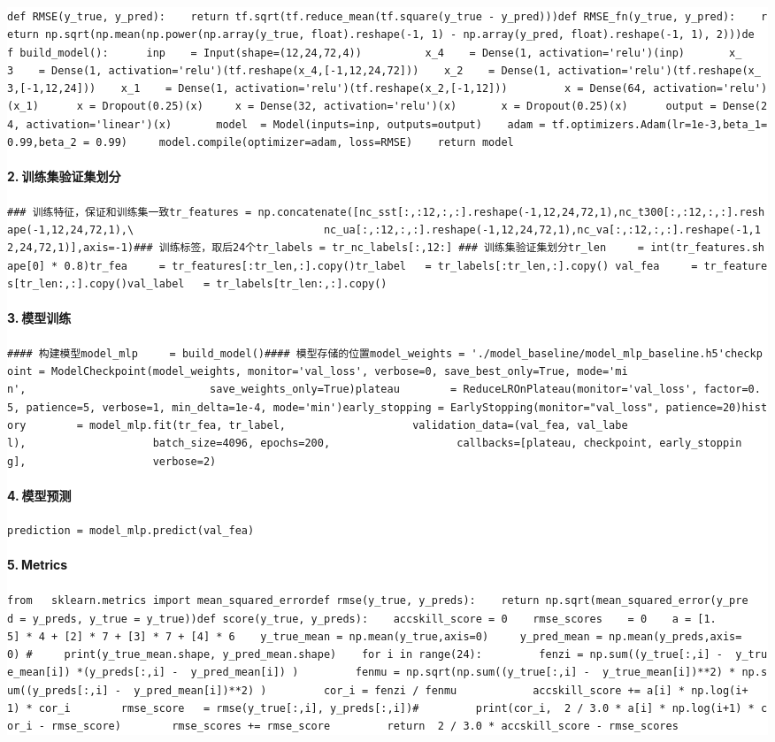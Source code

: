 ```
def RMSE(y_true, y_pred):    return tf.sqrt(tf.reduce_mean(tf.square(y_true - y_pred)))def RMSE_fn(y_true, y_pred):    return np.sqrt(np.mean(np.power(np.array(y_true, float).reshape(-1, 1) - np.array(y_pred, float).reshape(-1, 1), 2)))def build_model():      inp    = Input(shape=(12,24,72,4))          x_4    = Dense(1, activation='relu')(inp)       x_3    = Dense(1, activation='relu')(tf.reshape(x_4,[-1,12,24,72]))    x_2    = Dense(1, activation='relu')(tf.reshape(x_3,[-1,12,24]))    x_1    = Dense(1, activation='relu')(tf.reshape(x_2,[-1,12]))         x = Dense(64, activation='relu')(x_1)      x = Dropout(0.25)(x)     x = Dense(32, activation='relu')(x)       x = Dropout(0.25)(x)      output = Dense(24, activation='linear')(x)       model  = Model(inputs=inp, outputs=output)    adam = tf.optimizers.Adam(lr=1e-3,beta_1=0.99,beta_2 = 0.99)     model.compile(optimizer=adam, loss=RMSE)    return model
```

#### 2\. 训练集验证集划分

```
### 训练特征，保证和训练集一致tr_features = np.concatenate([nc_sst[:,:12,:,:].reshape(-1,12,24,72,1),nc_t300[:,:12,:,:].reshape(-1,12,24,72,1),\                              nc_ua[:,:12,:,:].reshape(-1,12,24,72,1),nc_va[:,:12,:,:].reshape(-1,12,24,72,1)],axis=-1)### 训练标签，取后24个tr_labels = tr_nc_labels[:,12:] ### 训练集验证集划分tr_len     = int(tr_features.shape[0] * 0.8)tr_fea     = tr_features[:tr_len,:].copy()tr_label   = tr_labels[:tr_len,:].copy() val_fea     = tr_features[tr_len:,:].copy()val_label   = tr_labels[tr_len:,:].copy() 
```

#### 3\. 模型训练

```
#### 构建模型model_mlp     = build_model()#### 模型存储的位置model_weights = './model_baseline/model_mlp_baseline.h5'checkpoint = ModelCheckpoint(model_weights, monitor='val_loss', verbose=0, save_best_only=True, mode='min',                             save_weights_only=True)plateau        = ReduceLROnPlateau(monitor='val_loss', factor=0.5, patience=5, verbose=1, min_delta=1e-4, mode='min')early_stopping = EarlyStopping(monitor="val_loss", patience=20)history        = model_mlp.fit(tr_fea, tr_label,                    validation_data=(val_fea, val_label),                    batch_size=4096, epochs=200,                    callbacks=[plateau, checkpoint, early_stopping],                    verbose=2)
```

#### 4\. 模型预测

```
prediction = model_mlp.predict(val_fea)
```

#### 5\. Metrics

```
from   sklearn.metrics import mean_squared_errordef rmse(y_true, y_preds):    return np.sqrt(mean_squared_error(y_pred = y_preds, y_true = y_true))def score(y_true, y_preds):    accskill_score = 0    rmse_scores    = 0    a = [1.5] * 4 + [2] * 7 + [3] * 7 + [4] * 6    y_true_mean = np.mean(y_true,axis=0)     y_pred_mean = np.mean(y_preds,axis=0) #     print(y_true_mean.shape, y_pred_mean.shape)    for i in range(24):         fenzi = np.sum((y_true[:,i] -  y_true_mean[i]) *(y_preds[:,i] -  y_pred_mean[i]) )         fenmu = np.sqrt(np.sum((y_true[:,i] -  y_true_mean[i])**2) * np.sum((y_preds[:,i] -  y_pred_mean[i])**2) )         cor_i = fenzi / fenmu            accskill_score += a[i] * np.log(i+1) * cor_i        rmse_score   = rmse(y_true[:,i], y_preds[:,i])#         print(cor_i,  2 / 3.0 * a[i] * np.log(i+1) * cor_i - rmse_score)        rmse_scores += rmse_score         return  2 / 3.0 * accskill_score - rmse_scores 
```
